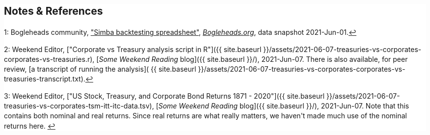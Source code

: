 
## Notes &amp; References  



<a id="fn1">1</a>: Bogleheads community, ["Simba backtesting spreadsheet"](https://www.bogleheads.org/wiki/Simba%27s_backtesting_spreadsheet), [_Bogleheads.org_](https://www.bogleheads.org), data snapshot 2021-Jun-01.[↩](#fn1a)  


<a id="fn2">2</a>: Weekend Editor, ["Corporate vs Treasury analysis script in R"]({{ site.baseurl }}/assets/2021-06-07-treasuries-vs-corporates-corporates-vs-treasuries.r), [_Some Weekend Reading_ blog]({{ site.baseurl }}/), 2021-Jun-07.  There is also available, for peer review, [a transcript of running the analysis]( {{ site.baseurl }}/assets/2021-06-07-treasuries-vs-corporates-corporates-vs-treasuries-transcript.txt).[↩](#fn2a)  

<a id="fn3">3</a>: Weekend Editor, ["US Stock, Treasury, and Corporate Bond Returns 1871 - 2020"]({{ site.baseurl }}/assets/2021-06-07-treasuries-vs-corporates-tsm-itt-itc-data.tsv), [_Some Weekend Reading_ blog]({{ site.baseurl }}/), 2021-Jun-07.  Note that this contains both nominal and real returns.  Since real returns are what really matters, we haven't made much use of the nominal returns here. [↩](#fn3a)  
